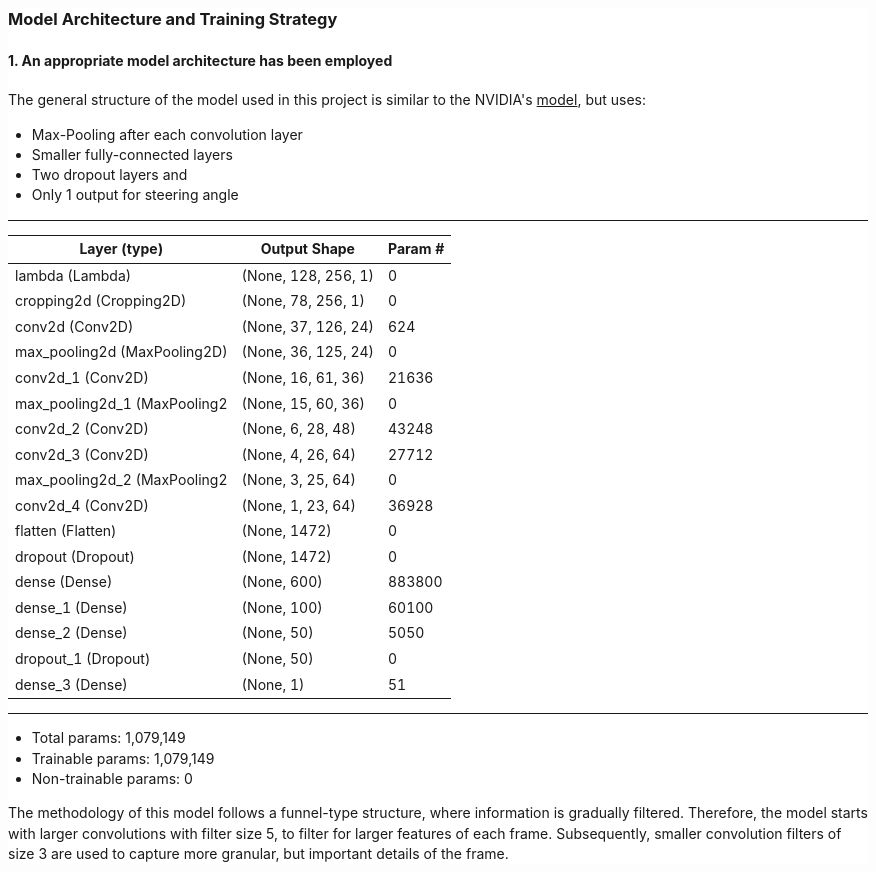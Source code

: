 ### Model Architecture and Training Strategy

#### 1. An appropriate model architecture has been employed

The general structure of the model used in this project is similar to the NVIDIA's [model](https://developer.nvidia.com/blog/deep-learning-self-driving-cars/), but uses:

* Max-Pooling after each convolution layer
* Smaller fully-connected layers
* Two dropout layers and
* Only 1 output for steering angle
_________________________________________________________________
|Layer (type)                 |Output Shape         |     Param #|   
|-----------------------------|---------------------|------------|
|lambda (Lambda)              |(None, 128, 256, 1)  |     0      |  
|cropping2d (Cropping2D)      |(None, 78, 256, 1)   |     0      |  
|conv2d (Conv2D)              |(None, 37, 126, 24)  |     624    |  
|max_pooling2d (MaxPooling2D) |(None, 36, 125, 24)  |     0      |  
|conv2d_1 (Conv2D)            |(None, 16, 61, 36)   |     21636  |  
|max_pooling2d_1 (MaxPooling2 |(None, 15, 60, 36)   |     0      |  
|conv2d_2 (Conv2D)            |(None, 6, 28, 48)    |     43248  |  
|conv2d_3 (Conv2D)            |(None, 4, 26, 64)    |     27712  |  
|max_pooling2d_2 (MaxPooling2 |(None, 3, 25, 64)    |     0      |  
|conv2d_4 (Conv2D)            |(None, 1, 23, 64)    |     36928  |  
|flatten (Flatten)            |(None, 1472)         |     0      |  
|dropout (Dropout)            |(None, 1472)         |     0      |  
|dense (Dense)                |(None, 600)          |     883800 |  
|dense_1 (Dense)              |(None, 100)          |     60100  |  
|dense_2 (Dense)              |(None, 50)           |     5050   |  
|dropout_1 (Dropout)          |(None, 50)           |     0      |  
|dense_3 (Dense)              |(None, 1)            |     51     |  
_________________________________________________________________

* Total params: 1,079,149
* Trainable params: 1,079,149
* Non-trainable params: 0

The methodology of this model follows a funnel-type structure, where information is gradually filtered. Therefore, the model starts with larger convolutions with filter size 5, to filter for larger features of each frame. Subsequently, smaller convolution filters of size 3 are used to capture more granular, but important details of the frame.
